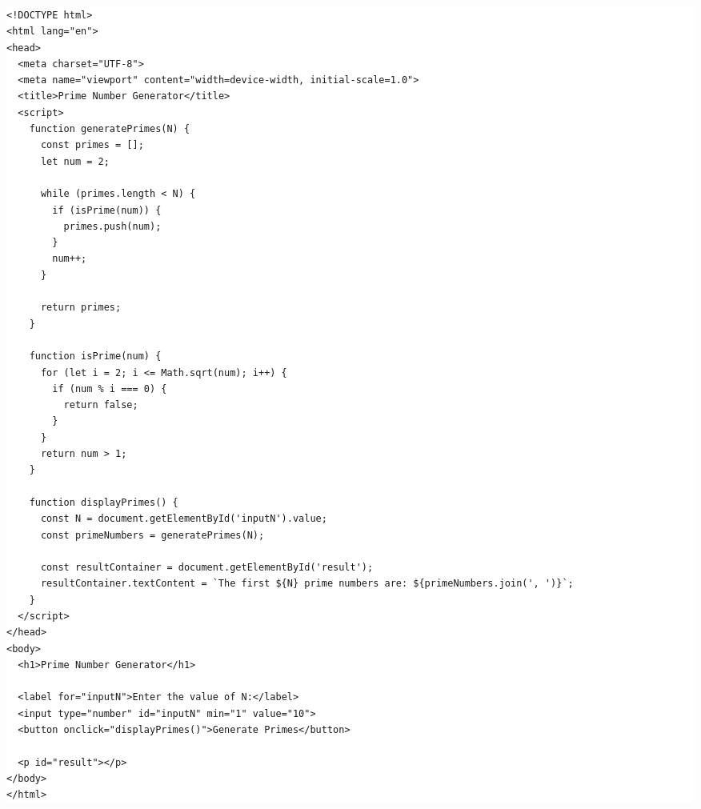 ```
<!DOCTYPE html>
<html lang="en">
<head>
  <meta charset="UTF-8">
  <meta name="viewport" content="width=device-width, initial-scale=1.0">
  <title>Prime Number Generator</title>
  <script>
    function generatePrimes(N) {
      const primes = [];
      let num = 2;

      while (primes.length < N) {
        if (isPrime(num)) {
          primes.push(num);
        }
        num++;
      }

      return primes;
    }

    function isPrime(num) {
      for (let i = 2; i <= Math.sqrt(num); i++) {
        if (num % i === 0) {
          return false;
        }
      }
      return num > 1;
    }

    function displayPrimes() {
      const N = document.getElementById('inputN').value;
      const primeNumbers = generatePrimes(N);

      const resultContainer = document.getElementById('result');
      resultContainer.textContent = `The first ${N} prime numbers are: ${primeNumbers.join(', ')}`;
    }
  </script>
</head>
<body>
  <h1>Prime Number Generator</h1>
  
  <label for="inputN">Enter the value of N:</label>
  <input type="number" id="inputN" min="1" value="10">
  <button onclick="displayPrimes()">Generate Primes</button>

  <p id="result"></p>
</body>
</html>
```
